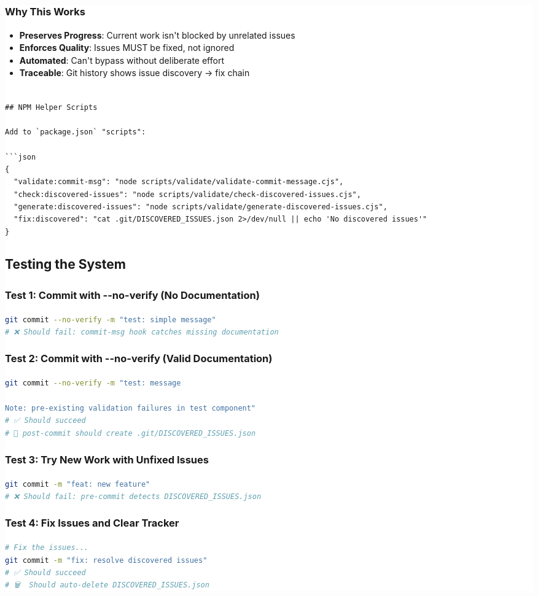 ```markdown
```

### Why This Works

- **Preserves Progress**: Current work isn't blocked by unrelated issues
- **Enforces Quality**: Issues MUST be fixed, not ignored
- **Automated**: Can't bypass without deliberate effort
- **Traceable**: Git history shows issue discovery → fix chain
```

## NPM Helper Scripts

Add to `package.json` "scripts":

```json
{
  "validate:commit-msg": "node scripts/validate/validate-commit-message.cjs",
  "check:discovered-issues": "node scripts/validate/check-discovered-issues.cjs",
  "generate:discovered-issues": "node scripts/validate/generate-discovered-issues.cjs",
  "fix:discovered": "cat .git/DISCOVERED_ISSUES.json 2>/dev/null || echo 'No discovered issues'"
}
```

## Testing the System

### Test 1: Commit with --no-verify (No Documentation)
```bash
git commit --no-verify -m "test: simple message"
# ❌ Should fail: commit-msg hook catches missing documentation
```

### Test 2: Commit with --no-verify (Valid Documentation)
```bash
git commit --no-verify -m "test: message

Note: pre-existing validation failures in test component"
# ✅ Should succeed
# 🤖 post-commit should create .git/DISCOVERED_ISSUES.json
```

### Test 3: Try New Work with Unfixed Issues
```bash
git commit -m "feat: new feature"
# ❌ Should fail: pre-commit detects DISCOVERED_ISSUES.json
```

### Test 4: Fix Issues and Clear Tracker
```bash
# Fix the issues...
git commit -m "fix: resolve discovered issues"
# ✅ Should succeed
# 🗑️  Should auto-delete DISCOVERED_ISSUES.json
```
